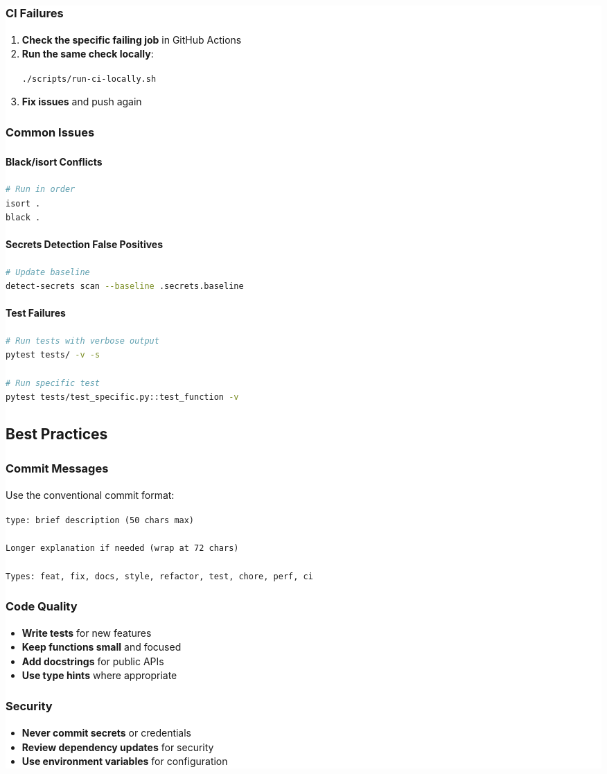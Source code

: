 ### CI Failures
1. **Check the specific failing job** in GitHub Actions
2. **Run the same check locally**:
   ```bash
   ./scripts/run-ci-locally.sh
   ```
3. **Fix issues** and push again

### Common Issues

#### Black/isort Conflicts
```bash
# Run in order
isort .
black .
```

#### Secrets Detection False Positives
```bash
# Update baseline
detect-secrets scan --baseline .secrets.baseline
```

#### Test Failures
```bash
# Run tests with verbose output
pytest tests/ -v -s

# Run specific test
pytest tests/test_specific.py::test_function -v
```

## Best Practices

### Commit Messages
Use the conventional commit format:
```
type: brief description (50 chars max)

Longer explanation if needed (wrap at 72 chars)

Types: feat, fix, docs, style, refactor, test, chore, perf, ci
```

### Code Quality
- **Write tests** for new features
- **Keep functions small** and focused
- **Add docstrings** for public APIs
- **Use type hints** where appropriate

### Security
- **Never commit secrets** or credentials
- **Review dependency updates** for security
- **Use environment variables** for configuration
